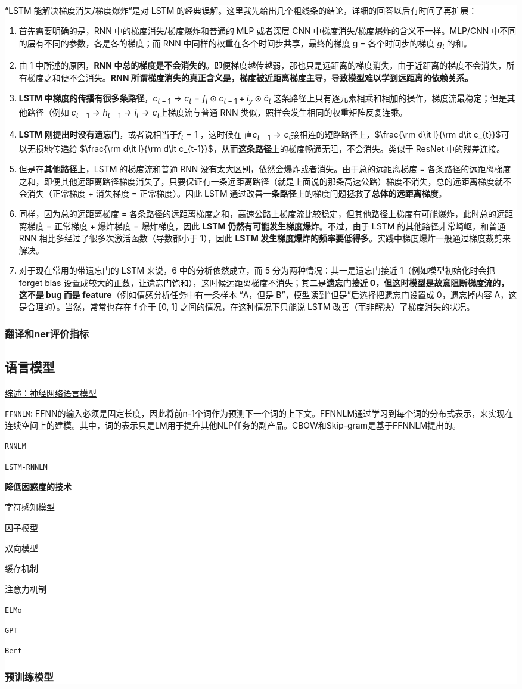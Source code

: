 “LSTM 能解决梯度消失/梯度爆炸”是对 LSTM 的经典误解。这里我先给出几个粗线条的结论，详细的回答以后有时间了再扩展：

1. 首先需要明确的是，RNN 中的梯度消失/梯度爆炸和普通的 MLP 或者深层 CNN 中梯度消失/梯度爆炸的含义不一样。MLP/CNN 中不同的层有不同的参数，各是各的梯度；而 RNN 中同样的权重在各个时间步共享，最终的梯度 g = 各个时间步的梯度 $g_t$ 的和。

2. 由 1 中所述的原因，**RNN 中总的梯度是不会消失的**。即便梯度越传越弱，那也只是远距离的梯度消失，由于近距离的梯度不会消失，所有梯度之和便不会消失。**RNN 所谓梯度消失的真正含义是，梯度被近距离梯度主导，导致模型难以学到远距离的依赖关系。**

3. **LSTM 中梯度的传播有很多条路径**，$c_{t-1}\rightarrow c_t=f_t\odot c_{t-1}+i_y\odot \hat c_t$ 这条路径上只有逐元素相乘和相加的操作，梯度流最稳定；但是其他路径（例如 $c_{t-1}\rightarrow h_{t-1}\rightarrow i_t\rightarrow c_t$上梯度流与普通 RNN 类似，照样会发生相同的权重矩阵反复连乘。

4. **LSTM 刚提出时没有遗忘门**，或者说相当于$f_t=1$ ，这时候在 直$c_{t-1}\rightarrow c_t$接相连的短路路径上，$\frac{\rm d\it l}{\rm d\it c_{t}}$可以无损地传递给 $\frac{\rm d\it l}{\rm d\it c_{t-1}}$，从而**这条路径**上的梯度畅通无阻，不会消失。类似于 ResNet 中的残差连接。

5. 但是在**其他路径**上，LSTM 的梯度流和普通 RNN 没有太大区别，依然会爆炸或者消失。由于总的远距离梯度 = 各条路径的远距离梯度之和，即便其他远距离路径梯度消失了，只要保证有一条远距离路径（就是上面说的那条高速公路）梯度不消失，总的远距离梯度就不会消失（正常梯度 + 消失梯度 = 正常梯度）。因此 LSTM 通过改善**一条路径**上的梯度问题拯救了**总体的远距离梯度**。

6. 同样，因为总的远距离梯度 = 各条路径的远距离梯度之和，高速公路上梯度流比较稳定，但其他路径上梯度有可能爆炸，此时总的远距离梯度 = 正常梯度 + 爆炸梯度 = 爆炸梯度，因此 **LSTM 仍然有可能发生梯度爆炸**。不过，由于 LSTM 的其他路径非常崎岖，和普通 RNN 相比多经过了很多次激活函数（导数都小于 1），因此 **LSTM 发生梯度爆炸的频率要低得多**。实践中梯度爆炸一般通过梯度裁剪来解决。

7. 对于现在常用的带遗忘门的 LSTM 来说，6 中的分析依然成立，而 5 分为两种情况：其一是遗忘门接近 1（例如模型初始化时会把 forget bias 设置成较大的正数，让遗忘门饱和），这时候远距离梯度不消失；其二是**遗忘门接近 0，但这时模型是故意阻断梯度流的，这不是 bug 而是 feature**（例如情感分析任务中有一条样本 “A，但是 B”，模型读到“但是”后选择把遗忘门设置成 0，遗忘掉内容 A，这是合理的）。当然，常常也存在 f 介于 [0, 1] 之间的情况，在这种情况下只能说 LSTM 改善（而非解决）了梯度消失的状况。

### 翻译和ner评价指标

## 语言模型

[综述：神经网络语言模型](https://zhuanlan.zhihu.com/p/109564205)

`FFNNLM`: FFNN的输入必须是固定长度，因此将前n-1个词作为预测下一个词的上下文。FFNNLM通过学习到每个词的分布式表示，来实现在连续空间上的建模。其中，词的表示只是LM用于提升其他NLP任务的副产品。CBOW和Skip-gram是基于FFNNLM提出的。

`RNNLM`

`LSTM-RNNLM`

**降低困惑度的技术**

字符感知模型

因子模型

双向模型

缓存机制

注意力机制

`ELMo`

`GPT`

`Bert`

### 预训练模型
